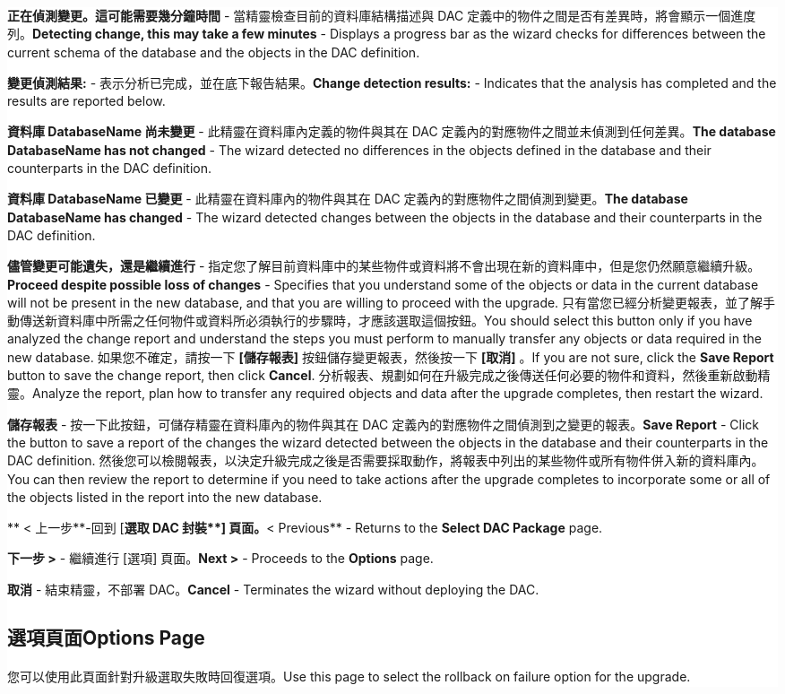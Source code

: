  <span data-ttu-id="ff70b-208">**正在偵測變更。這可能需要幾分鐘時間** - 當精靈檢查目前的資料庫結構描述與 DAC 定義中的物件之間是否有差異時，將會顯示一個進度列。</span><span class="sxs-lookup"><span data-stu-id="ff70b-208">**Detecting change, this may take a few minutes** - Displays a progress bar as the wizard checks for differences between the current schema of the database and the objects in the DAC definition.</span></span>  
  
 <span data-ttu-id="ff70b-209">**變更偵測結果:** - 表示分析已完成，並在底下報告結果。</span><span class="sxs-lookup"><span data-stu-id="ff70b-209">**Change detection results:** - Indicates that the analysis has completed and the results are reported below.</span></span>  
  
 <span data-ttu-id="ff70b-210">**資料庫 DatabaseName 尚未變更** - 此精靈在資料庫內定義的物件與其在 DAC 定義內的對應物件之間並未偵測到任何差異。</span><span class="sxs-lookup"><span data-stu-id="ff70b-210">**The database DatabaseName has not changed** - The wizard detected no differences in the objects defined in the database and their counterparts in the DAC definition.</span></span>  
  
 <span data-ttu-id="ff70b-211">**資料庫 DatabaseName 已變更** - 此精靈在資料庫內的物件與其在 DAC 定義內的對應物件之間偵測到變更。</span><span class="sxs-lookup"><span data-stu-id="ff70b-211">**The database DatabaseName has changed** - The wizard detected changes between the objects in the database and their counterparts in the DAC definition.</span></span>  
  
 <span data-ttu-id="ff70b-212">**儘管變更可能遺失，還是繼續進行** - 指定您了解目前資料庫中的某些物件或資料將不會出現在新的資料庫中，但是您仍然願意繼續升級。</span><span class="sxs-lookup"><span data-stu-id="ff70b-212">**Proceed despite possible loss of changes** - Specifies that you understand some of the objects or data in the current database will not be present in the new database, and that you are willing to proceed with the upgrade.</span></span> <span data-ttu-id="ff70b-213">只有當您已經分析變更報表，並了解手動傳送新資料庫中所需之任何物件或資料所必須執行的步驟時，才應該選取這個按鈕。</span><span class="sxs-lookup"><span data-stu-id="ff70b-213">You should select this button only if you have analyzed the change report and understand the steps you must perform to manually transfer any objects or data required in the new database.</span></span> <span data-ttu-id="ff70b-214">如果您不確定，請按一下 **[儲存報表]** 按鈕儲存變更報表，然後按一下 **[取消]** 。</span><span class="sxs-lookup"><span data-stu-id="ff70b-214">If you are not sure, click the **Save Report** button to save the change report, then click **Cancel**.</span></span> <span data-ttu-id="ff70b-215">分析報表、規劃如何在升級完成之後傳送任何必要的物件和資料，然後重新啟動精靈。</span><span class="sxs-lookup"><span data-stu-id="ff70b-215">Analyze the report, plan how to transfer any required objects and data after the upgrade completes, then restart the wizard.</span></span>  
  
 <span data-ttu-id="ff70b-216">**儲存報表** - 按一下此按鈕，可儲存精靈在資料庫內的物件與其在 DAC 定義內的對應物件之間偵測到之變更的報表。</span><span class="sxs-lookup"><span data-stu-id="ff70b-216">**Save Report** - Click the button to save a report of the changes the wizard detected between the objects in the database and their counterparts in the DAC definition.</span></span> <span data-ttu-id="ff70b-217">然後您可以檢閱報表，以決定升級完成之後是否需要採取動作，將報表中列出的某些物件或所有物件併入新的資料庫內。</span><span class="sxs-lookup"><span data-stu-id="ff70b-217">You can then review the report to determine if you need to take actions after the upgrade completes to incorporate some or all of the objects listed in the report into the new database.</span></span>  
  
 <span data-ttu-id="ff70b-218">\*\* \< 上一步**-回到 [**選取 DAC 封裝\*\*] 頁面。</span><span class="sxs-lookup"><span data-stu-id="ff70b-218">**\< Previous** - Returns to the **Select DAC Package** page.</span></span>  
  
 <span data-ttu-id="ff70b-219">**下一步 >** - 繼續進行 [選項]  頁面。</span><span class="sxs-lookup"><span data-stu-id="ff70b-219">**Next >** - Proceeds to the **Options** page.</span></span>  
  
 <span data-ttu-id="ff70b-220">**取消** - 結束精靈，不部署 DAC。</span><span class="sxs-lookup"><span data-stu-id="ff70b-220">**Cancel** - Terminates the wizard without deploying the DAC.</span></span>  
  
## <a name="options-page"></a><span data-ttu-id="ff70b-221">選項頁面</span><span class="sxs-lookup"><span data-stu-id="ff70b-221">Options Page</span></span>  
 <span data-ttu-id="ff70b-222">您可以使用此頁面針對升級選取失敗時回復選項。</span><span class="sxs-lookup"><span data-stu-id="ff70b-222">Use this page to select the rollback on failure option for the upgrade.</span></span>  
  